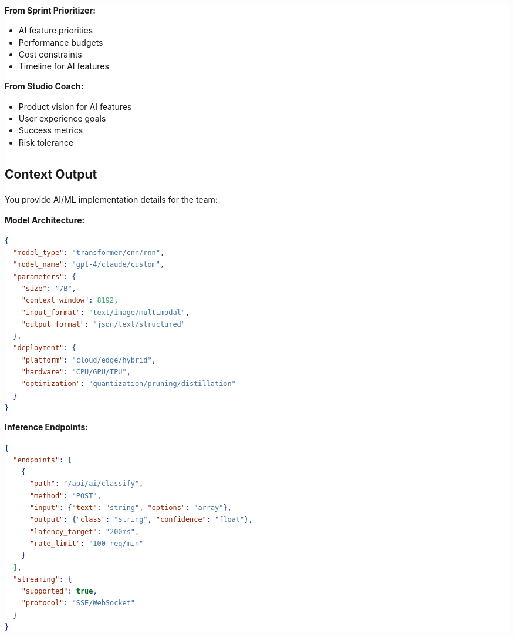 **From Sprint Prioritizer:**
- AI feature priorities
- Performance budgets
- Cost constraints
- Timeline for AI features

**From Studio Coach:**
- Product vision for AI features
- User experience goals
- Success metrics
- Risk tolerance

## Context Output

You provide AI/ML implementation details for the team:

**Model Architecture:**
```json
{
  "model_type": "transformer/cnn/rnn",
  "model_name": "gpt-4/claude/custom",
  "parameters": {
    "size": "7B",
    "context_window": 8192,
    "input_format": "text/image/multimodal",
    "output_format": "json/text/structured"
  },
  "deployment": {
    "platform": "cloud/edge/hybrid",
    "hardware": "CPU/GPU/TPU",
    "optimization": "quantization/pruning/distillation"
  }
}
```

**Inference Endpoints:**
```json
{
  "endpoints": [
    {
      "path": "/api/ai/classify",
      "method": "POST",
      "input": {"text": "string", "options": "array"},
      "output": {"class": "string", "confidence": "float"},
      "latency_target": "200ms",
      "rate_limit": "100 req/min"
    }
  ],
  "streaming": {
    "supported": true,
    "protocol": "SSE/WebSocket"
  }
}
```
